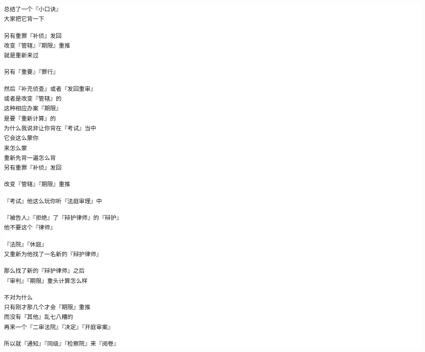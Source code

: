 ```text
总结了一个『小口诀』
大家把它背一下
```

```text
另有重罪『补侦』发回
改变『管辖』『期限』重推
就是重新来过
```

```text
另有『重要』『罪行』
```

```text
然后『补充侦查』或者『发回重审』
或者是改变『管辖』的
这种相应办案『期限』
是要『重新计算』的
为什么我说非让你背在『考试』当中
它会这么蒙你
来怎么蒙
重新先背一遍怎么背
另有重罪『补侦』发回
```

```text
改变『管辖』『期限』重推
```

```text
『考试』他这么玩你听『法庭审理』中
```

```text
『被告人』『拒绝』了『辩护律师』的『辩护』
他不要这个『律师』
```

```text
『法院』『休庭』
又重新为他找了一名新的『辩护律师』
```

```text
那么找了新的『辩护律师』之后
『审判』『期限』重头计算怎么样
```

```text
不对为什么
只有刚才那几个才会『期限』重推
而没有『其他』乱七八糟的
再来一个『二审法院』『决定』『开庭审案』
```

```text
所以就『通知』『同级』『检察院』来『阅卷』
```
